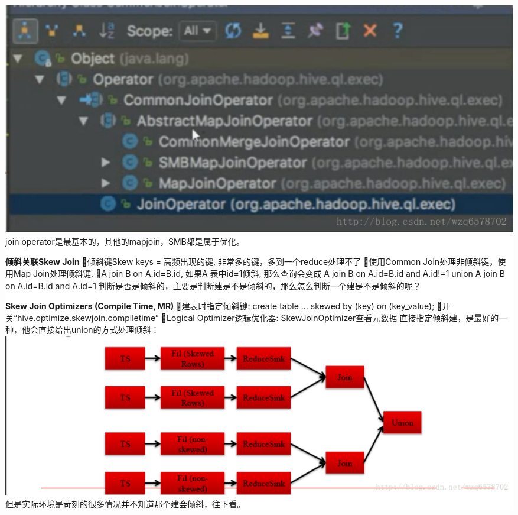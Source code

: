 ![这里写图片描述](2018/10/04/hive原理与源码分析-算子Operators及查询优化器Optimizers（四）/20170513110611864.png)
join operator是最基本的，其他的mapjoin，SMB都是属于优化。

**倾斜关联Skew Join**
倾斜键Skew keys = 高频出现的键, 非常多的键，多到一个reduce处理不了
使用Common Join处理非倾斜键，使用Map Join处理倾斜键.
A join B on A.id=B.id, 如果A 表中id=1倾斜, 那么查询会变成
A join B on A.id=B.id and A.id!=1 union
A join B on A.id=B.id and A.id=1
判断是否是倾斜的，主要是判断建是不是倾斜的，那么怎么判断一个建是不是倾斜的呢？

**Skew Join Optimizers (Compile Time, MR)**
建表时指定倾斜键: create table … skewed by (key) on (key_value);
开关“hive.optimize.skewjoin.compiletime”
Logical Optimizer逻辑优化器: SkewJoinOptimizer查看元数据
直接指定倾斜建，是最好的一种，他会直接给出union的方式处理倾斜：
![这里写图片描述](2018/10/04/hive原理与源码分析-算子Operators及查询优化器Optimizers（四）/20170513141135746.png)
但是实际环境是苛刻的很多情况并不知道那个建会倾斜，往下看。

